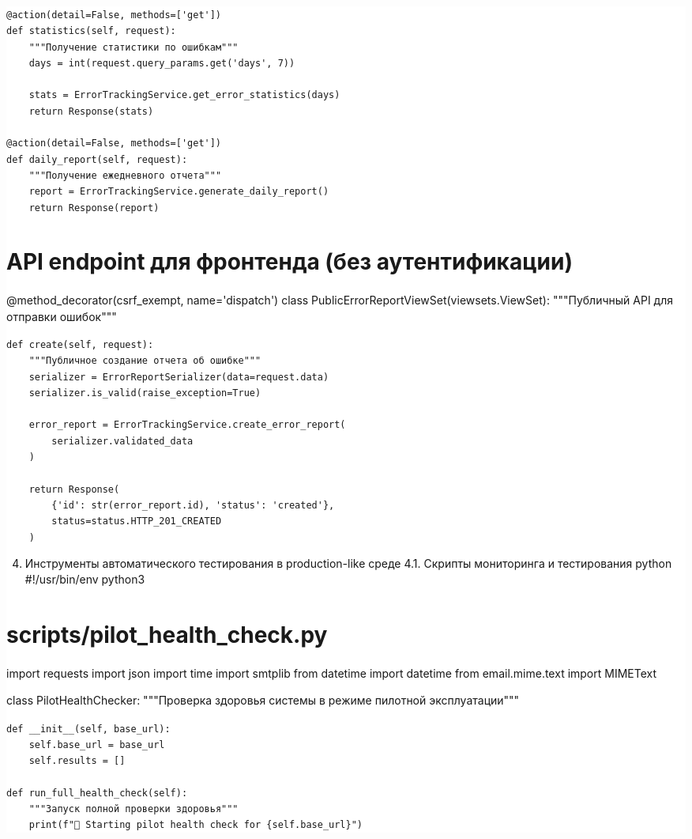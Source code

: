     @action(detail=False, methods=['get'])
    def statistics(self, request):
        """Получение статистики по ошибкам"""
        days = int(request.query_params.get('days', 7))
        
        stats = ErrorTrackingService.get_error_statistics(days)
        return Response(stats)
    
    @action(detail=False, methods=['get'])
    def daily_report(self, request):
        """Получение ежедневного отчета"""
        report = ErrorTrackingService.generate_daily_report()
        return Response(report)

# API endpoint для фронтенда (без аутентификации)
@method_decorator(csrf_exempt, name='dispatch')
class PublicErrorReportViewSet(viewsets.ViewSet):
    """Публичный API для отправки ошибок"""
    
    def create(self, request):
        """Публичное создание отчета об ошибке"""
        serializer = ErrorReportSerializer(data=request.data)
        serializer.is_valid(raise_exception=True)
        
        error_report = ErrorTrackingService.create_error_report(
            serializer.validated_data
        )
        
        return Response(
            {'id': str(error_report.id), 'status': 'created'},
            status=status.HTTP_201_CREATED
        )
4. Инструменты автоматического тестирования в production-like среде
4.1. Скрипты мониторинга и тестирования
python
#!/usr/bin/env python3
# scripts/pilot_health_check.py
import requests
import json
import time
import smtplib
from datetime import datetime
from email.mime.text import MIMEText

class PilotHealthChecker:
    """Проверка здоровья системы в режиме пилотной эксплуатации"""
    
    def __init__(self, base_url):
        self.base_url = base_url
        self.results = []
    
    def run_full_health_check(self):
        """Запуск полной проверки здоровья"""
        print(f"🏥 Starting pilot health check for {self.base_url}")
        